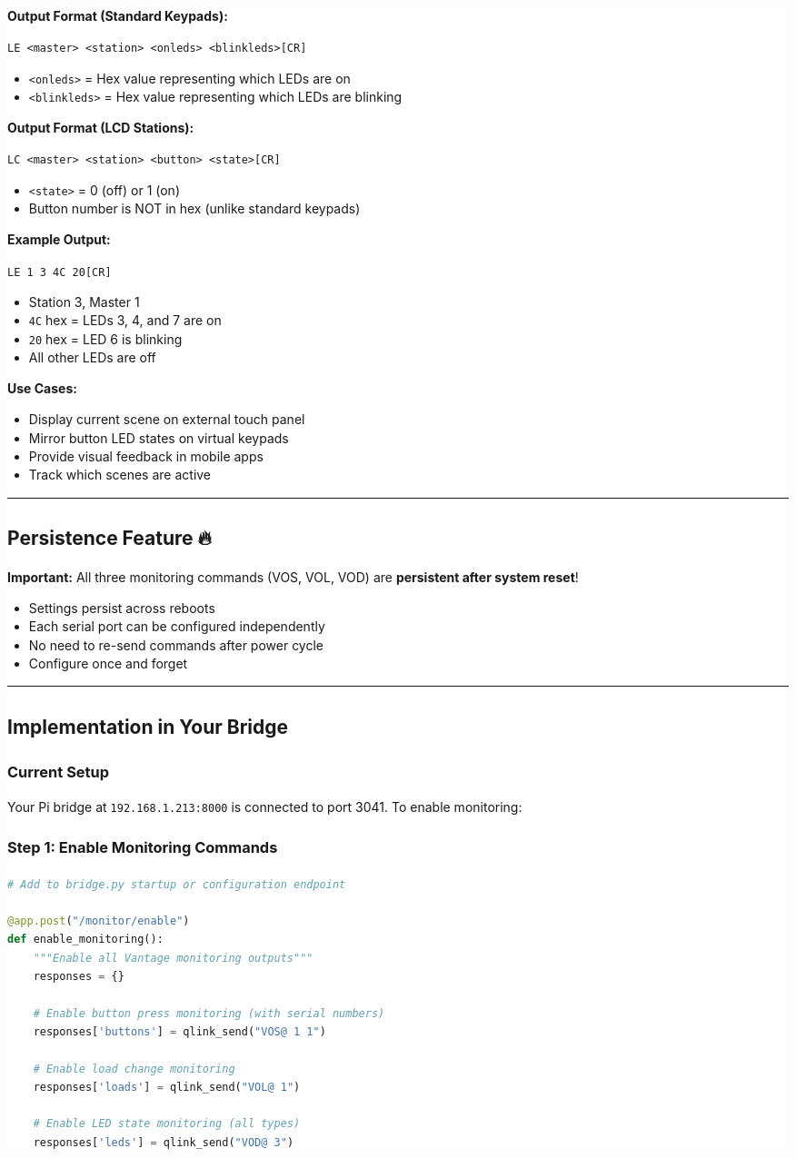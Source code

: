 **Output Format (Standard Keypads):**
```
LE <master> <station> <onleds> <blinkleds>[CR]
```

- `<onleds>` = Hex value representing which LEDs are on
- `<blinkleds>` = Hex value representing which LEDs are blinking

**Output Format (LCD Stations):**
```
LC <master> <station> <button> <state>[CR]
```

- `<state>` = 0 (off) or 1 (on)
- Button number is NOT in hex (unlike standard keypads)

**Example Output:**
```
LE 1 3 4C 20[CR]
```
- Station 3, Master 1
- `4C` hex = LEDs 3, 4, and 7 are on
- `20` hex = LED 6 is blinking
- All other LEDs are off

**Use Cases:**
- Display current scene on external touch panel
- Mirror button LED states on virtual keypads
- Provide visual feedback in mobile apps
- Track which scenes are active

---

## Persistence Feature 🔥

**Important:** All three monitoring commands (VOS, VOL, VOD) are **persistent after system reset**!

- Settings persist across reboots
- Each serial port can be configured independently
- No need to re-send commands after power cycle
- Configure once and forget

---

## Implementation in Your Bridge

### Current Setup

Your Pi bridge at `192.168.1.213:8000` is connected to port 3041. To enable monitoring:

### Step 1: Enable Monitoring Commands

```python
# Add to bridge.py startup or configuration endpoint

@app.post("/monitor/enable")
def enable_monitoring():
    """Enable all Vantage monitoring outputs"""
    responses = {}

    # Enable button press monitoring (with serial numbers)
    responses['buttons'] = qlink_send("VOS@ 1 1")

    # Enable load change monitoring
    responses['loads'] = qlink_send("VOL@ 1")

    # Enable LED state monitoring (all types)
    responses['leds'] = qlink_send("VOD@ 3")
```